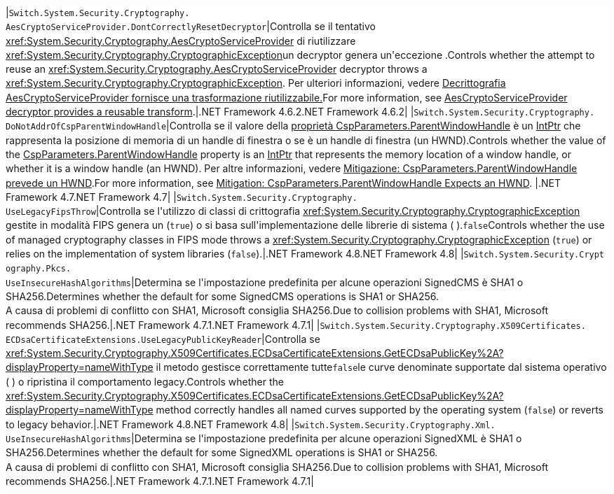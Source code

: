 |`Switch.System.Security.Cryptography.`<br/>`AesCryptoServiceProvider.DontCorrectlyResetDecryptor`|<span data-ttu-id="2d9fa-231">Controlla se il tentativo <xref:System.Security.Cryptography.AesCryptoServiceProvider> di riutilizzare <xref:System.Security.Cryptography.CryptographicException>un decryptor genera un'eccezione .</span><span class="sxs-lookup"><span data-stu-id="2d9fa-231">Controls whether the attempt to reuse an <xref:System.Security.Cryptography.AesCryptoServiceProvider> decryptor throws a <xref:System.Security.Cryptography.CryptographicException>.</span></span> <span data-ttu-id="2d9fa-232">Per ulteriori informazioni, vedere [Decrittografia AesCryptoServiceProvider fornisce una trasformazione riutilizzabile.](../../../migration-guide/retargeting/4.6.1-4.6.2.md#aescryptoserviceprovider-decryptor-provides-a-reusable-transform)</span><span class="sxs-lookup"><span data-stu-id="2d9fa-232">For more information, see [AesCryptoServiceProvider decryptor provides a reusable transform](../../../migration-guide/retargeting/4.6.1-4.6.2.md#aescryptoserviceprovider-decryptor-provides-a-reusable-transform).</span></span>|<span data-ttu-id="2d9fa-233">.NET Framework 4.6.2</span><span class="sxs-lookup"><span data-stu-id="2d9fa-233">.NET Framework 4.6.2</span></span>|
|`Switch.System.Security.Cryptography.`<br/>`DoNotAddrOfCspParentWindowHandle`|<span data-ttu-id="2d9fa-234">Controlla se il valore della [proprietà CspParameters.ParentWindowHandle](xref:System.Security.Cryptography.CspParameters.ParentWindowHandle) è un [IntPtr](xref:System.IntPtr) che rappresenta la posizione di memoria di un handle di finestra o se è un handle di finestra (un HWND).</span><span class="sxs-lookup"><span data-stu-id="2d9fa-234">Controls whether the value of the [CspParameters.ParentWindowHandle](xref:System.Security.Cryptography.CspParameters.ParentWindowHandle) property is an [IntPtr](xref:System.IntPtr) that represents the memory location of a window handle, or whether it is a window handle (an HWND).</span></span> <span data-ttu-id="2d9fa-235">Per altre informazioni, vedere [Mitigazione: CspParameters.ParentWindowHandle prevede un HWND](../../../migration-guide/retargeting/4.6.2-4.7.md#cspparametersparentwindowhandle-now-expects-hwnd-value).</span><span class="sxs-lookup"><span data-stu-id="2d9fa-235">For more information, see [Mitigation: CspParameters.ParentWindowHandle Expects an HWND](../../../migration-guide/retargeting/4.6.2-4.7.md#cspparametersparentwindowhandle-now-expects-hwnd-value).</span></span> |<span data-ttu-id="2d9fa-236">.NET Framework 4.7</span><span class="sxs-lookup"><span data-stu-id="2d9fa-236">.NET Framework 4.7</span></span>|
|`Switch.System.Security.Cryptography.`<br/>`UseLegacyFipsThrow`|<span data-ttu-id="2d9fa-237">Controlla se l'utilizzo di classi di crittografia <xref:System.Security.Cryptography.CryptographicException> gestite in modalità FIPS genera un (`true`) o si basa sull'implementazione delle librerie di sistema ( ).`false`</span><span class="sxs-lookup"><span data-stu-id="2d9fa-237">Controls whether the use of managed cryptography classes in FIPS mode throws a <xref:System.Security.Cryptography.CryptographicException> (`true`) or relies on the implementation of system libraries (`false`).</span></span>|<span data-ttu-id="2d9fa-238">.NET Framework 4.8</span><span class="sxs-lookup"><span data-stu-id="2d9fa-238">.NET Framework 4.8</span></span>|
|`Switch.System.Security.Cryptography.Pkcs.`<br/>`UseInsecureHashAlgorithms`|<span data-ttu-id="2d9fa-239">Determina se l'impostazione predefinita per alcune operazioni SignedCMS è SHA1 o SHA256.</span><span class="sxs-lookup"><span data-stu-id="2d9fa-239">Determines whether the default for some SignedCMS operations is SHA1 or SHA256.</span></span><br><span data-ttu-id="2d9fa-240">A causa di problemi di conflitto con SHA1, Microsoft consiglia SHA256.</span><span class="sxs-lookup"><span data-stu-id="2d9fa-240">Due to collision problems with SHA1, Microsoft recommends SHA256.</span></span>|<span data-ttu-id="2d9fa-241">.NET Framework 4.7.1</span><span class="sxs-lookup"><span data-stu-id="2d9fa-241">.NET Framework 4.7.1</span></span>|
|`Switch.System.Security.Cryptography.X509Certificates.`<br/>`ECDsaCertificateExtensions.UseLegacyPublicKeyReader`|<span data-ttu-id="2d9fa-242">Controlla se <xref:System.Security.Cryptography.X509Certificates.ECDsaCertificateExtensions.GetECDsaPublicKey%2A?displayProperty=nameWithType> il metodo gestisce correttamente tutte`false`le curve denominate supportate dal sistema operativo ( ) o ripristina il comportamento legacy.</span><span class="sxs-lookup"><span data-stu-id="2d9fa-242">Controls whether the <xref:System.Security.Cryptography.X509Certificates.ECDsaCertificateExtensions.GetECDsaPublicKey%2A?displayProperty=nameWithType> method correctly handles all named curves supported by the operating system (`false`) or reverts to legacy behavior.</span></span>|<span data-ttu-id="2d9fa-243">.NET Framework 4.8</span><span class="sxs-lookup"><span data-stu-id="2d9fa-243">.NET Framework 4.8</span></span>|
|`Switch.System.Security.Cryptography.Xml.`<br/>`UseInsecureHashAlgorithms`|<span data-ttu-id="2d9fa-244">Determina se l'impostazione predefinita per alcune operazioni SignedXML è SHA1 o SHA256.</span><span class="sxs-lookup"><span data-stu-id="2d9fa-244">Determines whether the default for some SignedXML operations is SHA1 or SHA256.</span></span><br><span data-ttu-id="2d9fa-245">A causa di problemi di conflitto con SHA1, Microsoft consiglia SHA256.</span><span class="sxs-lookup"><span data-stu-id="2d9fa-245">Due to collision problems with SHA1, Microsoft recommends SHA256.</span></span>|<span data-ttu-id="2d9fa-246">.NET Framework 4.7.1</span><span class="sxs-lookup"><span data-stu-id="2d9fa-246">.NET Framework 4.7.1</span></span>|